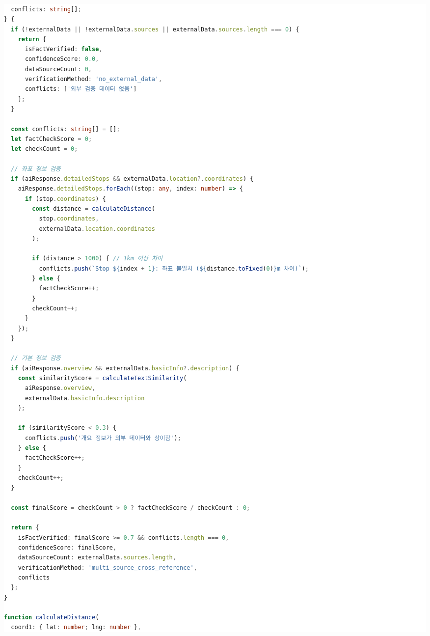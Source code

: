 ```typescript
  conflicts: string[];
} {
  if (!externalData || !externalData.sources || externalData.sources.length === 0) {
    return {
      isFactVerified: false,
      confidenceScore: 0.0,
      dataSourceCount: 0,
      verificationMethod: 'no_external_data',
      conflicts: ['외부 검증 데이터 없음']
    };
  }

  const conflicts: string[] = [];
  let factCheckScore = 0;
  let checkCount = 0;

  // 좌표 정보 검증
  if (aiResponse.detailedStops && externalData.location?.coordinates) {
    aiResponse.detailedStops.forEach((stop: any, index: number) => {
      if (stop.coordinates) {
        const distance = calculateDistance(
          stop.coordinates,
          externalData.location.coordinates
        );
        
        if (distance > 1000) { // 1km 이상 차이
          conflicts.push(`Stop ${index + 1}: 좌표 불일치 (${distance.toFixed(0)}m 차이)`);
        } else {
          factCheckScore++;
        }
        checkCount++;
      }
    });
  }

  // 기본 정보 검증
  if (aiResponse.overview && externalData.basicInfo?.description) {
    const similarityScore = calculateTextSimilarity(
      aiResponse.overview,
      externalData.basicInfo.description
    );
    
    if (similarityScore < 0.3) {
      conflicts.push('개요 정보가 외부 데이터와 상이함');
    } else {
      factCheckScore++;
    }
    checkCount++;
  }

  const finalScore = checkCount > 0 ? factCheckScore / checkCount : 0;

  return {
    isFactVerified: finalScore >= 0.7 && conflicts.length === 0,
    confidenceScore: finalScore,
    dataSourceCount: externalData.sources.length,
    verificationMethod: 'multi_source_cross_reference',
    conflicts
  };
}

function calculateDistance(
  coord1: { lat: number; lng: number },
```